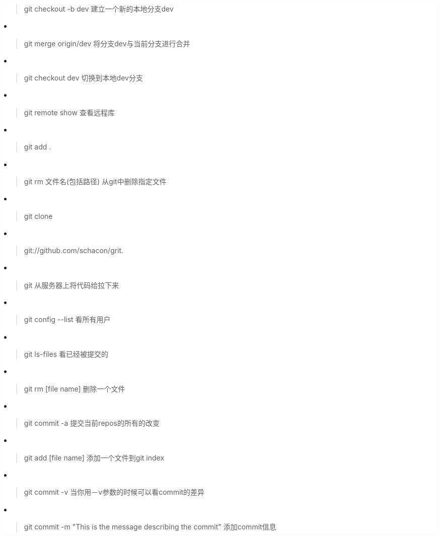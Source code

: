 >git checkout -b dev 建立一个新的本地分支dev

<li> 

>git merge origin/dev 将分支dev与当前分支进行合并

<li> 

>git checkout dev 切换到本地dev分支

<li> 

>git remote show 查看远程库 

<li> 

>git add .


<li> 

>git rm 文件名(包括路径) 从git中删除指定文件


<li> 

>git clone 
<li> 

>git://github.com/schacon/grit.
<li> 

>git 从服务器上将代码给拉下来


<li> 

>git config --list 看所有用户


<li> 

>git ls-files 看已经被提交的


<li> 

>git rm [file name] 删除一个文件


<li> 

>git commit -a 提交当前repos的所有的改变


<li> 

>git add [file name] 添加一个文件到git index


<li> 

>git commit -v 当你用－v参数的时候可以看commit的差异


<li> 

>git commit -m "This is the message describing the commit" 添加commit信息
